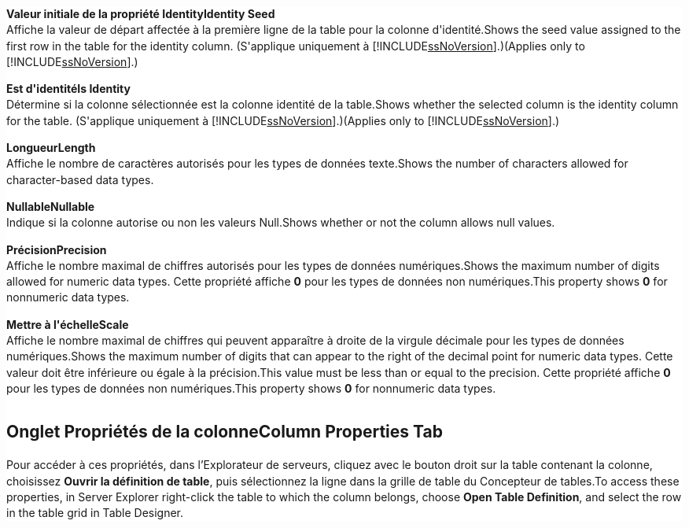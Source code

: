  <span data-ttu-id="8063e-127">**Valeur initiale de la propriété Identity**</span><span class="sxs-lookup"><span data-stu-id="8063e-127">**Identity Seed**</span></span>  
 <span data-ttu-id="8063e-128">Affiche la valeur de départ affectée à la première ligne de la table pour la colonne d'identité.</span><span class="sxs-lookup"><span data-stu-id="8063e-128">Shows the seed value assigned to the first row in the table for the identity column.</span></span> <span data-ttu-id="8063e-129">(S'applique uniquement à [!INCLUDE[ssNoVersion](../../includes/ssnoversion-md.md)].)</span><span class="sxs-lookup"><span data-stu-id="8063e-129">(Applies only to [!INCLUDE[ssNoVersion](../../includes/ssnoversion-md.md)].)</span></span>  
  
 <span data-ttu-id="8063e-130">**Est d'identité**</span><span class="sxs-lookup"><span data-stu-id="8063e-130">**Is Identity**</span></span>  
 <span data-ttu-id="8063e-131">Détermine si la colonne sélectionnée est la colonne identité de la table.</span><span class="sxs-lookup"><span data-stu-id="8063e-131">Shows whether the selected column is the identity column for the table.</span></span> <span data-ttu-id="8063e-132">(S'applique uniquement à [!INCLUDE[ssNoVersion](../../includes/ssnoversion-md.md)].)</span><span class="sxs-lookup"><span data-stu-id="8063e-132">(Applies only to [!INCLUDE[ssNoVersion](../../includes/ssnoversion-md.md)].)</span></span>  
  
 <span data-ttu-id="8063e-133">**Longueur**</span><span class="sxs-lookup"><span data-stu-id="8063e-133">**Length**</span></span>  
 <span data-ttu-id="8063e-134">Affiche le nombre de caractères autorisés pour les types de données texte.</span><span class="sxs-lookup"><span data-stu-id="8063e-134">Shows the number of characters allowed for character-based data types.</span></span>  
  
 <span data-ttu-id="8063e-135">**Nullable**</span><span class="sxs-lookup"><span data-stu-id="8063e-135">**Nullable**</span></span>  
 <span data-ttu-id="8063e-136">Indique si la colonne autorise ou non les valeurs Null.</span><span class="sxs-lookup"><span data-stu-id="8063e-136">Shows whether or not the column allows null values.</span></span>  
  
 <span data-ttu-id="8063e-137">**Précision**</span><span class="sxs-lookup"><span data-stu-id="8063e-137">**Precision**</span></span>  
 <span data-ttu-id="8063e-138">Affiche le nombre maximal de chiffres autorisés pour les types de données numériques.</span><span class="sxs-lookup"><span data-stu-id="8063e-138">Shows the maximum number of digits allowed for numeric data types.</span></span> <span data-ttu-id="8063e-139">Cette propriété affiche **0** pour les types de données non numériques.</span><span class="sxs-lookup"><span data-stu-id="8063e-139">This property shows **0** for nonnumeric data types.</span></span>  
  
 <span data-ttu-id="8063e-140">**Mettre à l'échelle**</span><span class="sxs-lookup"><span data-stu-id="8063e-140">**Scale**</span></span>  
 <span data-ttu-id="8063e-141">Affiche le nombre maximal de chiffres qui peuvent apparaître à droite de la virgule décimale pour les types de données numériques.</span><span class="sxs-lookup"><span data-stu-id="8063e-141">Shows the maximum number of digits that can appear to the right of the decimal point for numeric data types.</span></span> <span data-ttu-id="8063e-142">Cette valeur doit être inférieure ou égale à la précision.</span><span class="sxs-lookup"><span data-stu-id="8063e-142">This value must be less than or equal to the precision.</span></span> <span data-ttu-id="8063e-143">Cette propriété affiche **0** pour les types de données non numériques.</span><span class="sxs-lookup"><span data-stu-id="8063e-143">This property shows **0** for nonnumeric data types.</span></span>  
  
## <a name="column-properties-tab"></a><span data-ttu-id="8063e-144">Onglet Propriétés de la colonne</span><span class="sxs-lookup"><span data-stu-id="8063e-144">Column Properties Tab</span></span>  
 <span data-ttu-id="8063e-145">Pour accéder à ces propriétés, dans l’Explorateur de serveurs, cliquez avec le bouton droit sur la table contenant la colonne, choisissez **Ouvrir la définition de table**, puis sélectionnez la ligne dans la grille de table du Concepteur de tables.</span><span class="sxs-lookup"><span data-stu-id="8063e-145">To access these properties, in Server Explorer right-click the table to which the column belongs, choose **Open Table Definition**, and select the row in the table grid in Table Designer.</span></span>  
  